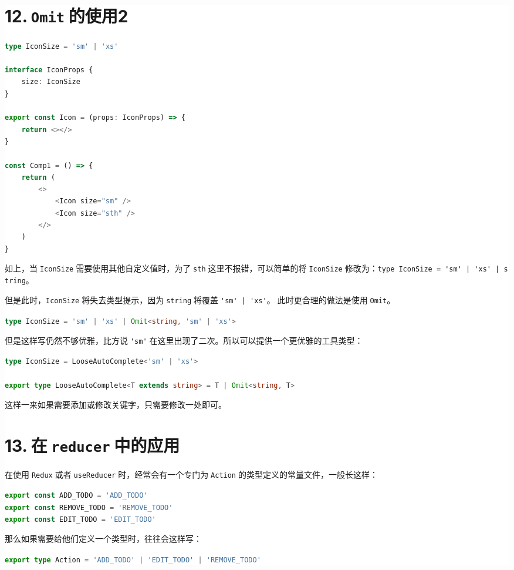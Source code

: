 # 12. `Omit` 的使用2

```typescript
type IconSize = 'sm' | 'xs'

interface IconProps {
    size: IconSize
}

export const Icon = (props: IconProps) => {
    return <></>
}

const Comp1 = () => {
    return (
        <>
            <Icon size="sm" />
            <Icon size="sth" />
        </>
    )
}
```

如上，当 `IconSize` 需要使用其他自定义值时，为了 `sth` 这里不报错，可以简单的将 `IconSize` 修改为：`type IconSize = 'sm' | 'xs' | string`。

但是此时，`IconSize` 将失去类型提示，因为 `string` 将覆盖 `'sm' | 'xs'`。 此时更合理的做法是使用 `Omit`。

```typescript
type IconSize = 'sm' | 'xs' | Omit<string, 'sm' | 'xs'>
```

但是这样写仍然不够优雅，比方说 `'sm'` 在这里出现了二次。所以可以提供一个更优雅的工具类型：

```typescript
type IconSize = LooseAutoComplete<'sm' | 'xs'>

export type LooseAutoComplete<T extends string> = T | Omit<string, T>
```

这样一来如果需要添加或修改关键字，只需要修改一处即可。

# 13. 在 `reducer` 中的应用

在使用 `Redux` 或者 `useReducer` 时，经常会有一个专门为 `Action` 的类型定义的常量文件，一般长这样：

```typescript
export const ADD_TODO = 'ADD_TODO'
export const REMOVE_TODO = 'REMOVE_TODO'
export const EDIT_TODO = 'EDIT_TODO'
```

那么如果需要给他们定义一个类型时，往往会这样写：

```typescript
export type Action = 'ADD_TODO' | 'EDIT_TODO' | 'REMOVE_TODO'
```
